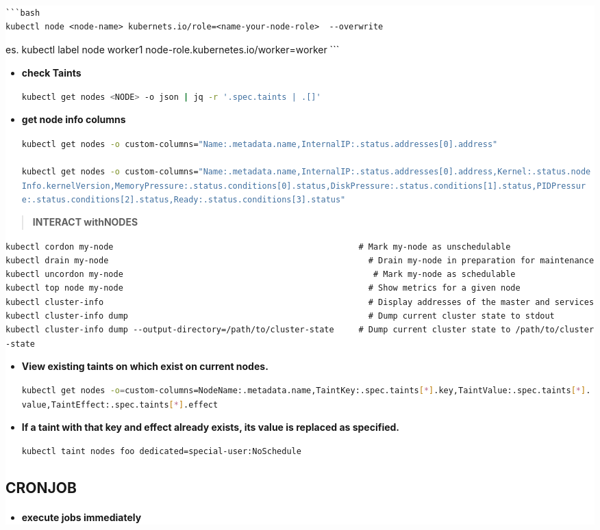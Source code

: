 	```bash
	kubectl node <node-name> kubernets.io/role=<name-your-node-role>  --overwrite  
es. kubectl label node worker1  node-role.kubernetes.io/worker=worker
	```

 - **check Taints**

	```bash
	kubectl get nodes <NODE> -o json | jq -r '.spec.taints | .[]'
	```

 - **get node info columns**

	```bash
	kubectl get nodes -o custom-columns="Name:.metadata.name,InternalIP:.status.addresses[0].address"

	kubectl get nodes -o custom-columns="Name:.metadata.name,InternalIP:.status.addresses[0].address,Kernel:.status.nodeInfo.kernelVersion,MemoryPressure:.status.conditions[0].status,DiskPressure:.status.conditions[1].status,PIDPressure:.status.conditions[2].status,Ready:.status.conditions[3].status"
	```

> **INTERACT withNODES**

	
	kubectl cordon my-node                                                 	# Mark my-node as unschedulable
	kubectl drain my-node                                                	  # Drain my-node in preparation for maintenance
	kubectl uncordon my-node                                            	   # Mark my-node as schedulable
	kubectl top node my-node                                             	  # Show metrics for a given node
	kubectl cluster-info                                                 	  # Display addresses of the master and services
	kubectl cluster-info dump                                            	  # Dump current cluster state to stdout
	kubectl cluster-info dump --output-directory=/path/to/cluster-state    	# Dump current cluster state to /path/to/cluster-state
	

 - **View existing taints on which exist on current nodes.**

	```bash
	kubectl get nodes -o=custom-columns=NodeName:.metadata.name,TaintKey:.spec.taints[*].key,TaintValue:.spec.taints[*].value,TaintEffect:.spec.taints[*].effect
	```

 - **If a taint with that key and effect already exists, its value is
   replaced as specified.**

	```bash
	kubectl taint nodes foo dedicated=special-user:NoSchedule
	```

## CRONJOB

 - **execute jobs immediately**
